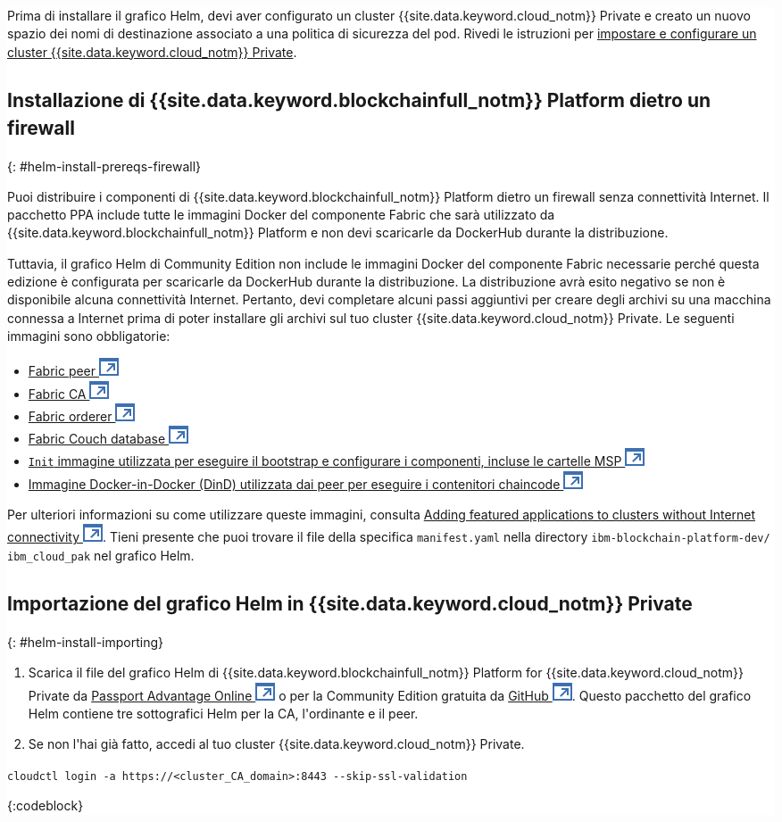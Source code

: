 Prima di installare il grafico Helm, devi aver configurato un cluster {{site.data.keyword.cloud_notm}} Private e creato un nuovo spazio dei nomi di destinazione associato a una politica di sicurezza del pod. Rivedi le istruzioni per [impostare e configurare un cluster {{site.data.keyword.cloud_notm}} Private](/docs/services/blockchain/ICP_setup.html#icp-setup).

## Installazione di {{site.data.keyword.blockchainfull_notm}} Platform dietro un firewall
{: #helm-install-prereqs-firewall}

Puoi distribuire i componenti di {{site.data.keyword.blockchainfull_notm}} Platform dietro un firewall senza connettività Internet. Il pacchetto PPA include tutte le immagini Docker del componente Fabric che sarà utilizzato da {{site.data.keyword.blockchainfull_notm}} Platform e non devi scaricarle da DockerHub durante la distribuzione.

Tuttavia, il grafico Helm di Community Edition non include le immagini Docker del componente Fabric necessarie perché questa edizione è configurata per scaricarle da DockerHub durante la distribuzione. La distribuzione avrà esito negativo se non è disponibile alcuna connettività Internet. Pertanto, devi completare alcuni passi aggiuntivi per creare degli archivi su una macchina connessa a Internet prima di poter installare gli archivi sul tuo cluster {{site.data.keyword.cloud_notm}} Private. Le seguenti immagini sono obbligatorie:
- [Fabric peer ![Icona link esterno](../images/external_link.svg "Icona link esterno")](https://hub.docker.com/r/ibmcom/ibp-fabric-peer/ "Fabric peer")
- [Fabric CA ![Icona link esterno](../images/external_link.svg "Icona link esterno")](https://hub.docker.com/r/ibmcom/ibp-fabric-ca/ "Fabric CA")
- [Fabric orderer ![Icona link esterno](../images/external_link.svg "Icona link esterno")](https://hub.docker.com/r/ibmcom/ibp-fabric-orderer/ "Fabric orderer")
- [Fabric Couch database ![Icona link esterno](../images/external_link.svg "Icona link esterno")](https://hub.docker.com/r/ibmcom/ibp-fabric-couchdb/ "Fabric couch database")
- [`Init` immagine utilizzata per eseguire il bootstrap e configurare i componenti, incluse le cartelle MSP ![Icona link esterno](../images/external_link.svg "Icona link esterno")](https://hub.docker.com/r/ibmcom/ibp-init/)
- [Immagine Docker-in-Docker (DinD) utilizzata dai peer per eseguire i contenitori chaincode ![Icona link esterno](../images/external_link.svg "Icona link esterno")](https://hub.docker.com/r/ibmcom/ibp-dind/)

Per ulteriori informazioni su come utilizzare queste immagini, consulta [Adding featured applications to clusters without Internet connectivity ![Icona link esterno](../images/external_link.svg "Icona link esterno")](https://www.ibm.com/support/knowledgecenter/SSBS6K_3.1.2/app_center/add_package_offline.html). Tieni presente che puoi trovare il file della specifica `manifest.yaml` nella directory `ibm-blockchain-platform-dev/ibm_cloud_pak` nel grafico Helm.

## Importazione del grafico Helm in {{site.data.keyword.cloud_notm}} Private
{: #helm-install-importing}

1. Scarica il file del grafico Helm di {{site.data.keyword.blockchainfull_notm}} Platform for {{site.data.keyword.cloud_notm}} Private da [Passport Advantage Online ![Icona link esterno](../images/external_link.svg "Icona link esterno")](https://www.ibm.com/software/passportadvantage/pao_customer.html "Passport Advantage Online") o per la Community Edition gratuita da [GitHub ![Icona link esterno](../images/external_link.svg "Icona link esterno")](https://github.com/IBM/charts/blob/master/repo/stable/ibm-blockchain-platform-dev-1.0.2.tgz "IBM/charts").  Questo pacchetto del grafico Helm contiene tre sottografici Helm per la CA, l'ordinante e il peer.

2. Se non l'hai già fatto, accedi al tuo cluster {{site.data.keyword.cloud_notm}} Private.

  ```
  cloudctl login -a https://<cluster_CA_domain>:8443 --skip-ssl-validation
  ```
  {:codeblock}
